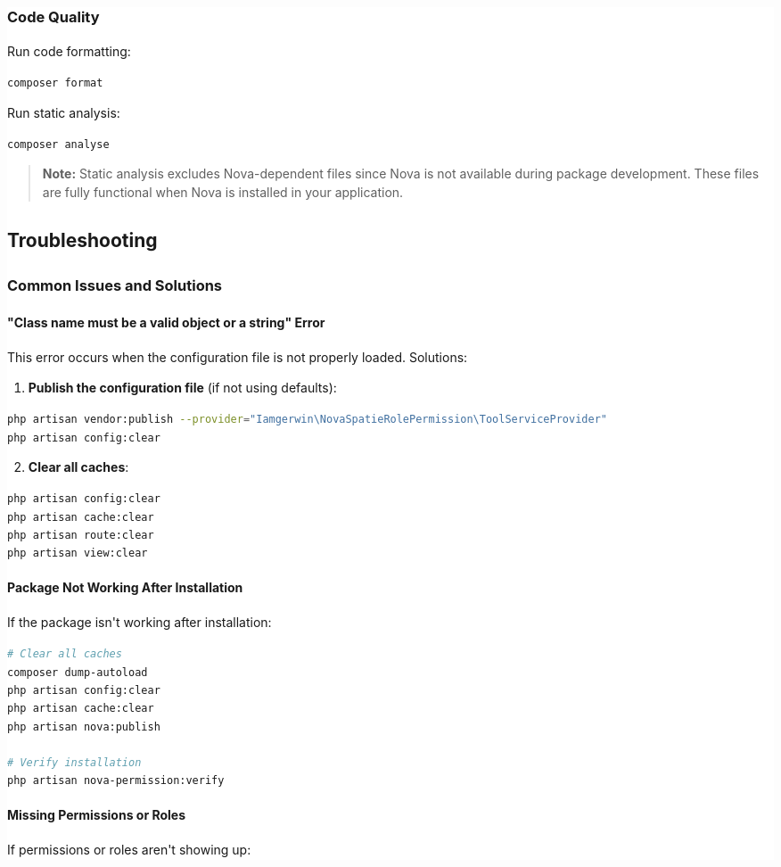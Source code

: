 ### Code Quality

Run code formatting:

```bash
composer format
```

Run static analysis:

```bash
composer analyse
```

> **Note:** Static analysis excludes Nova-dependent files since Nova is not available during package development. These files are fully functional when Nova is installed in your application.

## Troubleshooting

### Common Issues and Solutions

#### "Class name must be a valid object or a string" Error

This error occurs when the configuration file is not properly loaded. Solutions:

1. **Publish the configuration file** (if not using defaults):
```bash
php artisan vendor:publish --provider="Iamgerwin\NovaSpatieRolePermission\ToolServiceProvider"
php artisan config:clear
```

2. **Clear all caches**:
```bash
php artisan config:clear
php artisan cache:clear
php artisan route:clear
php artisan view:clear
```

#### Package Not Working After Installation

If the package isn't working after installation:

```bash
# Clear all caches
composer dump-autoload
php artisan config:clear
php artisan cache:clear
php artisan nova:publish

# Verify installation
php artisan nova-permission:verify
```

#### Missing Permissions or Roles

If permissions or roles aren't showing up:
